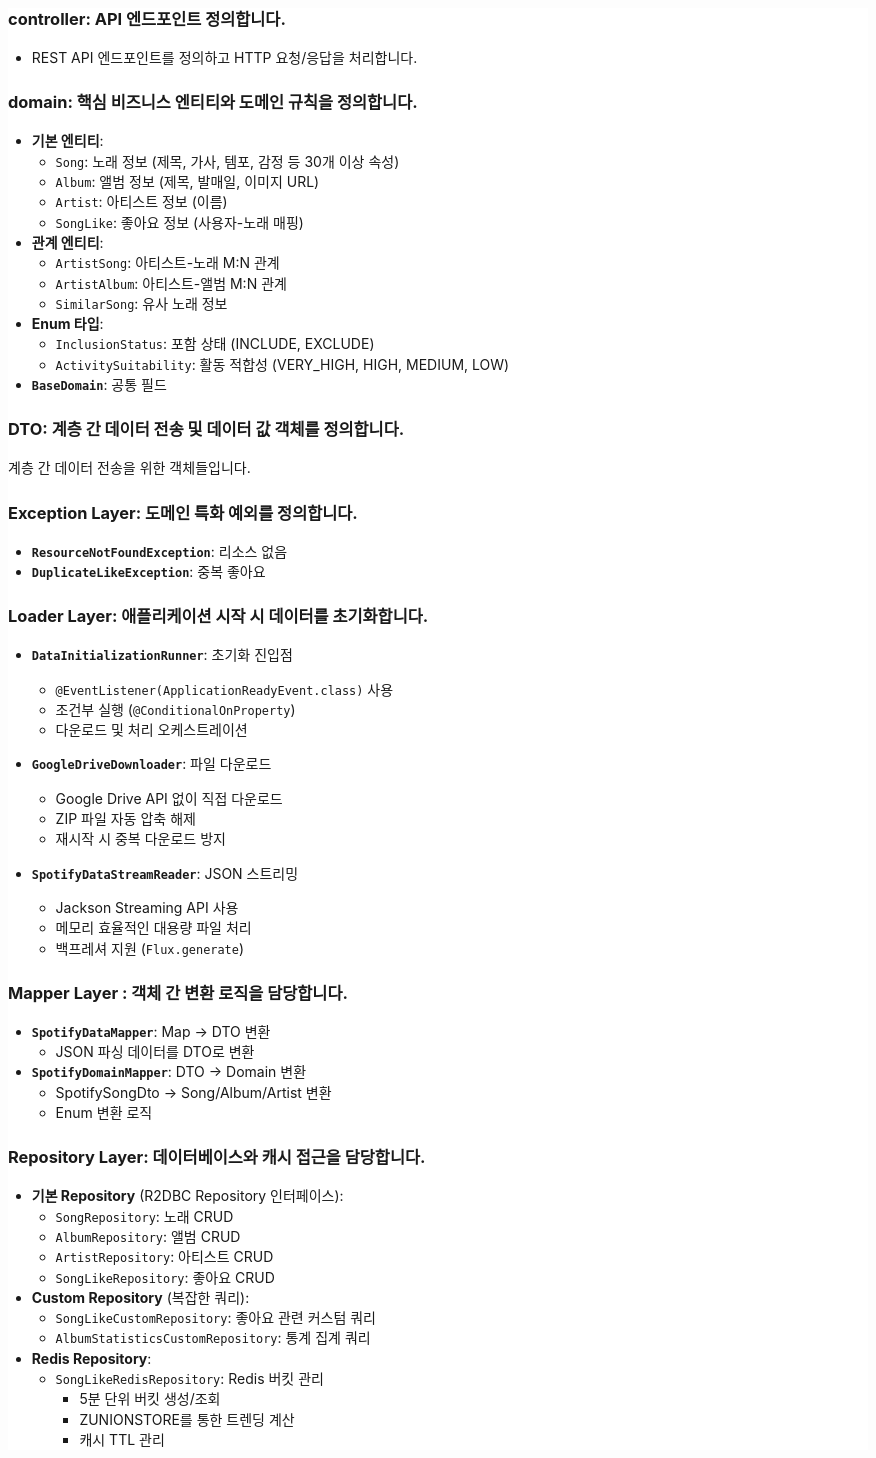 ### __controller__: API 엔드포인트 정의합니다.
- REST API 엔드포인트를 정의하고 HTTP 요청/응답을 처리합니다.

### __domain__: 핵심 비즈니스 엔티티와 도메인 규칙을 정의합니다.
- **기본 엔티티**:
    - `Song`: 노래 정보 (제목, 가사, 템포, 감정 등 30개 이상 속성)
    - `Album`: 앨범 정보 (제목, 발매일, 이미지 URL)
    - `Artist`: 아티스트 정보 (이름)
    - `SongLike`: 좋아요 정보 (사용자-노래 매핑)
- **관계 엔티티**:
    - `ArtistSong`: 아티스트-노래 M:N 관계
    - `ArtistAlbum`: 아티스트-앨범 M:N 관계
    - `SimilarSong`: 유사 노래 정보
- **Enum 타입**:
    - `InclusionStatus`: 포함 상태 (INCLUDE, EXCLUDE)
    - `ActivitySuitability`: 활동 적합성 (VERY_HIGH, HIGH, MEDIUM, LOW)
- **`BaseDomain`**: 공통 필드

### __DTO__:  계층 간 데이터 전송 및 데이터 값 객체를 정의합니다.
계층 간 데이터 전송을 위한 객체들입니다.

### __Exception Layer__: 도메인 특화 예외를 정의합니다. 
- **`ResourceNotFoundException`**: 리소스 없음
- **`DuplicateLikeException`**: 중복 좋아요

### __Loader Layer__:  애플리케이션 시작 시 데이터를 초기화합니다.

- **`DataInitializationRunner`**: 초기화 진입점
    - `@EventListener(ApplicationReadyEvent.class)` 사용
    - 조건부 실행 (`@ConditionalOnProperty`)
    - 다운로드 및 처리 오케스트레이션

- **`GoogleDriveDownloader`**: 파일 다운로드
    - Google Drive API 없이 직접 다운로드
    - ZIP 파일 자동 압축 해제
    - 재시작 시 중복 다운로드 방지

- **`SpotifyDataStreamReader`**: JSON 스트리밍
    - Jackson Streaming API 사용
    - 메모리 효율적인 대용량 파일 처리
    - 백프레셔 지원 (`Flux.generate`)

### __Mapper Layer__ : 객체 간 변환 로직을 담당합니다.
- **`SpotifyDataMapper`**: Map → DTO 변환
    - JSON 파싱 데이터를 DTO로 변환
- **`SpotifyDomainMapper`**: DTO → Domain 변환
    - SpotifySongDto → Song/Album/Artist 변환
    - Enum 변환 로직

### __Repository Layer__: 데이터베이스와 캐시 접근을 담당합니다.
- **기본 Repository** (R2DBC Repository 인터페이스):
    - `SongRepository`: 노래 CRUD
    - `AlbumRepository`: 앨범 CRUD
    - `ArtistRepository`: 아티스트 CRUD
    - `SongLikeRepository`: 좋아요 CRUD
- **Custom Repository** (복잡한 쿼리):
    - `SongLikeCustomRepository`: 좋아요 관련 커스텀 쿼리
    - `AlbumStatisticsCustomRepository`: 통계 집계 쿼리
- **Redis Repository**:
    - `SongLikeRedisRepository`: Redis 버킷 관리
        - 5분 단위 버킷 생성/조회
        - ZUNIONSTORE를 통한 트렌딩 계산
        - 캐시 TTL 관리